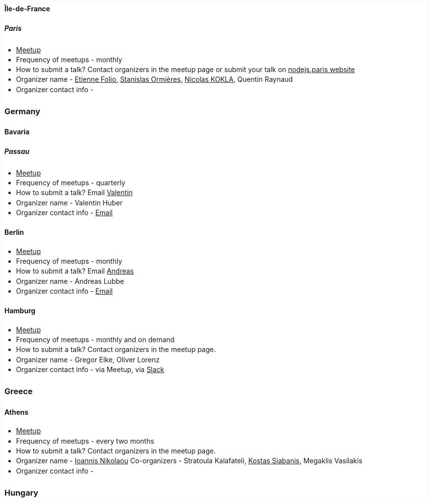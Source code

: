 #### Île-de-France

##### Paris

* [Meetup](https://www.meetup.com/Nodejs-Paris/)
* Frequency of meetups - monthly
* How to submit a talk? Contact organizers in the meetup page or submit your talk on [nodejs.paris website](http://nodejs.paris/meetups)
* Organizer name - [Etienne Folio](https://twitter.com/Ornthalas), [Stanislas Ormières](https://twitter.com/laruiss), [Nicolas KOKLA](https://twitter.com/nkokla), Quentin Raynaud
* Organizer contact info -

### Germany

#### Bavaria

##### Passau

* [Meetup](https://www.meetup.com/de-DE/Nodeschool-Passau/)
* Frequency of meetups - quarterly
* How to submit a talk? Email [Valentin](mailto:valentin.huber@msg.group)
* Organizer name - Valentin Huber
* Organizer contact info - [Email](mailto:valentin.huber@msg.group)

#### Berlin

* [Meetup](https://www.meetup.com/Node-js-Meetup-Berlin/)
* Frequency of meetups - monthly
* How to submit a talk? Email [Andreas](mailto:npm@lubbe.org)
* Organizer name - Andreas Lubbe
* Organizer contact info - [Email](mailto:npm@lubbe.org)

#### Hamburg

* [Meetup](https://www.meetup.com/node-HH/)
* Frequency of meetups - monthly and on demand
* How to submit a talk? Contact organizers in the meetup page.
* Organizer name - Gregor Elke, Oliver Lorenz
* Organizer contact info - via Meetup, via [Slack](http://bit.ly/web-hh)

### Greece

#### Athens

* [Meetup](https://www.meetup.com/nodejsathens/)
* Frequency of meetups - every two months
* How to submit a talk? Contact organizers in the meetup page.
* Organizer name - [Ioannis Nikolaou](https://www.linkedin.com/in/ioannis-nikolaou/) Co-organizers - Stratoula Kalafateli, [Kostas Siabanis](https://github.com/ksiabani), Megaklis Vasilakis
* Organizer contact info -

### Hungary
